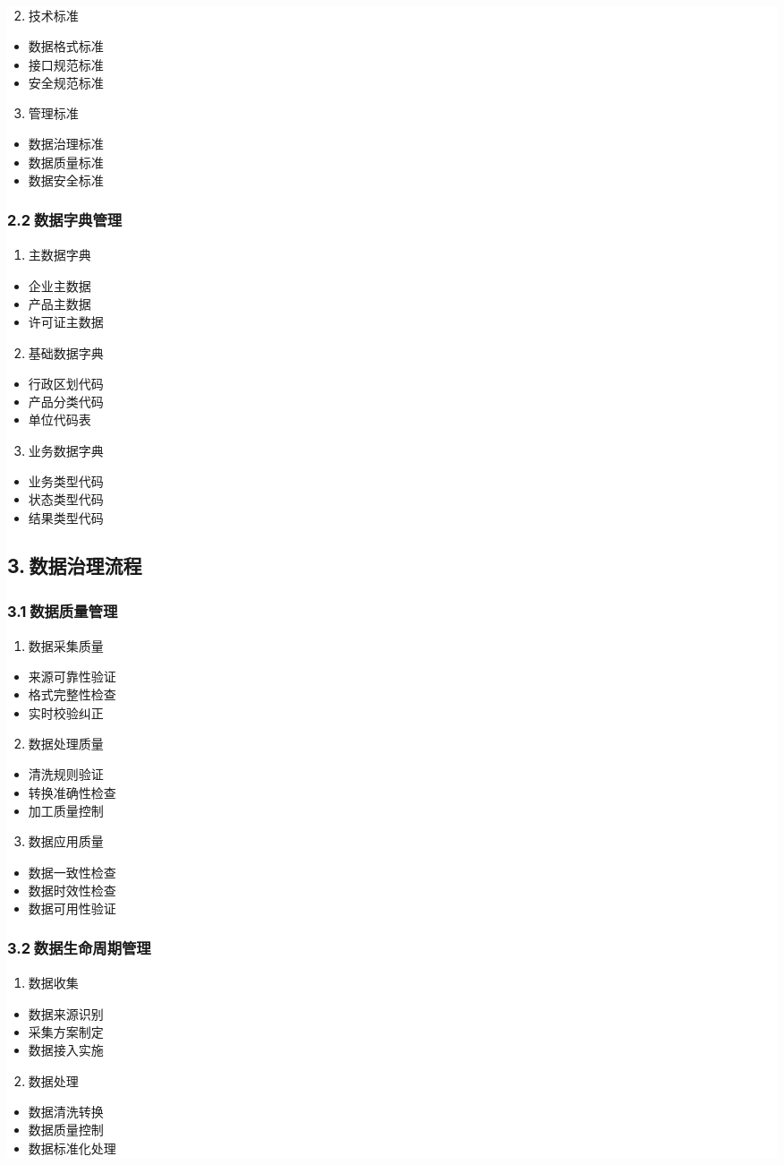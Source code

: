 2. 技术标准
- 数据格式标准
- 接口规范标准
- 安全规范标准

3. 管理标准
- 数据治理标准
- 数据质量标准
- 数据安全标准

### 2.2 数据字典管理
1. 主数据字典
- 企业主数据
- 产品主数据
- 许可证主数据

2. 基础数据字典
- 行政区划代码
- 产品分类代码
- 单位代码表

3. 业务数据字典
- 业务类型代码
- 状态类型代码
- 结果类型代码

## 3. 数据治理流程

### 3.1 数据质量管理
1. 数据采集质量
- 来源可靠性验证
- 格式完整性检查
- 实时校验纠正

2. 数据处理质量
- 清洗规则验证
- 转换准确性检查
- 加工质量控制

3. 数据应用质量
- 数据一致性检查
- 数据时效性检查
- 数据可用性验证

### 3.2 数据生命周期管理
1. 数据收集
- 数据来源识别
- 采集方案制定
- 数据接入实施

2. 数据处理
- 数据清洗转换
- 数据质量控制
- 数据标准化处理
